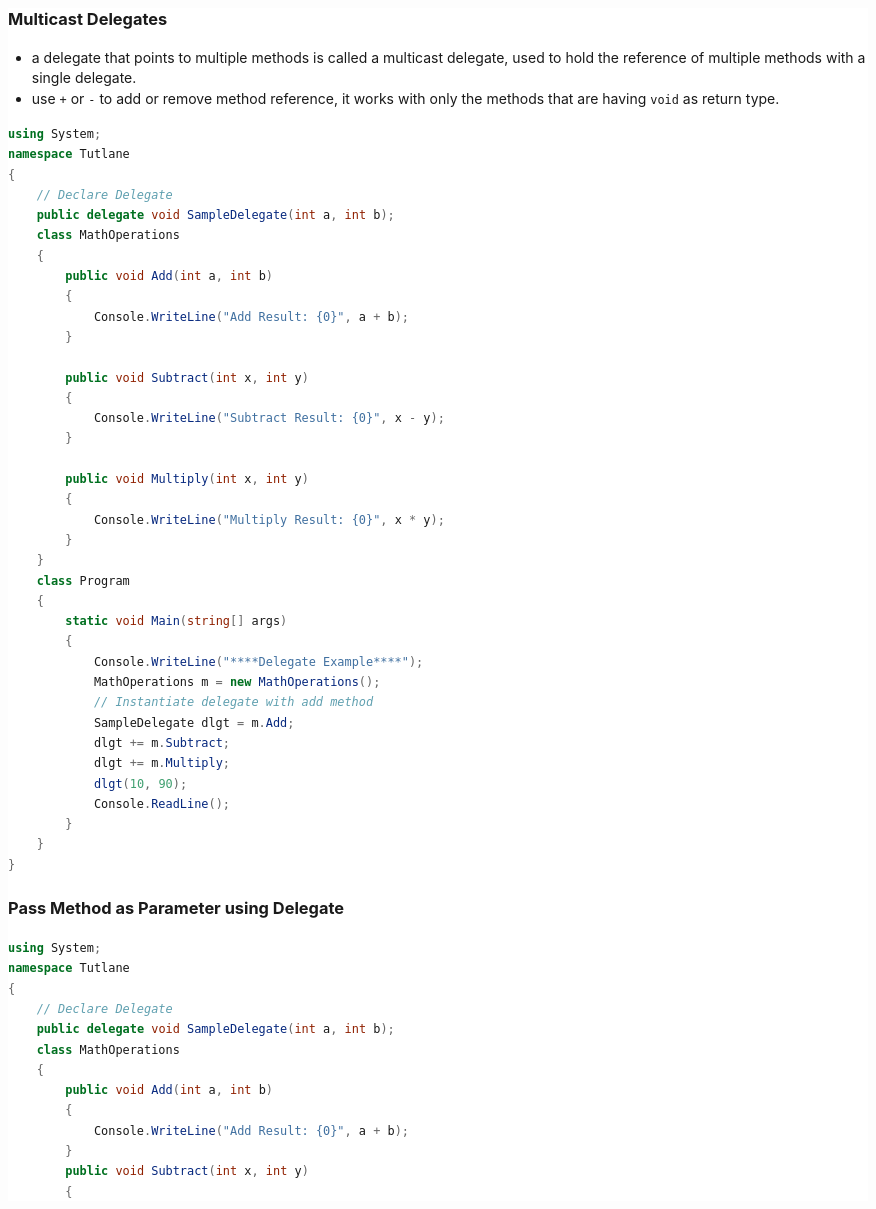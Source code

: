

### Multicast Delegates

* a delegate that points to multiple methods is called a multicast delegate, used to hold the reference of multiple methods with a single delegate.
* use `+` or `-` to add or remove method reference, it works with only the methods that are having `void` as return type. 

```csharp
using System;
namespace Tutlane
{
    // Declare Delegate
    public delegate void SampleDelegate(int a, int b);
    class MathOperations
    {
        public void Add(int a, int b)
        {
            Console.WriteLine("Add Result: {0}", a + b);
        }

        public void Subtract(int x, int y)
        {
            Console.WriteLine("Subtract Result: {0}", x - y);
        }

        public void Multiply(int x, int y)
        {
            Console.WriteLine("Multiply Result: {0}", x * y);
        }
    }
    class Program
    {
        static void Main(string[] args)
        {
            Console.WriteLine("****Delegate Example****");
            MathOperations m = new MathOperations();
            // Instantiate delegate with add method
            SampleDelegate dlgt = m.Add;
            dlgt += m.Subtract;
            dlgt += m.Multiply;
            dlgt(10, 90);
            Console.ReadLine();
        }
    }
}
```

### Pass Method as Parameter using Delegate

```csharp
using System;
namespace Tutlane
{
    // Declare Delegate
    public delegate void SampleDelegate(int a, int b);
    class MathOperations
    {
        public void Add(int a, int b)
        {
            Console.WriteLine("Add Result: {0}", a + b);
        }
        public void Subtract(int x, int y)
        {
```